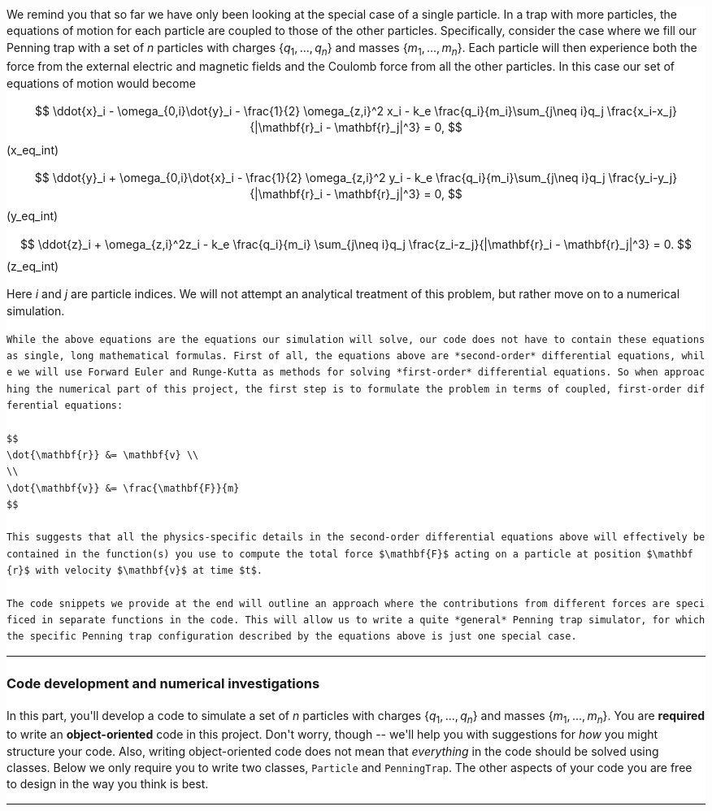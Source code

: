 We remind you that so far we have only been looking at the special case of a single particle. In a trap with more particles, the equations of motion for each particle are coupled to those of the other particles. Specifically, consider the case where we fill our Penning trap with a set of $n$ particles with charges $\{q_1, ..., q_n\}$ and masses $\{m_1, ..., m_n\}$. Each particle will then experience both the force from the external electric and magnetic fields and the Coulomb force from all the other particles. In this case our set of equations of motion would become

$$
\ddot{x}_i - \omega_{0,i}\dot{y}_i - \frac{1}{2} \omega_{z,i}^2 x_i - k_e \frac{q_i}{m_i}\sum_{j\neq i}q_j \frac{x_i-x_j}{|\mathbf{r}_i - \mathbf{r}_j|^3} = 0,
$$ (x_eq_int)

$$
\ddot{y}_i + \omega_{0,i}\dot{x}_i - \frac{1}{2} \omega_{z,i}^2 y_i - k_e \frac{q_i}{m_i}\sum_{j\neq i}q_j \frac{y_i-y_j}{|\mathbf{r}_i - \mathbf{r}_j|^3} = 0,
$$ (y_eq_int)

$$
\ddot{z}_i + \omega_{z,i}^2z_i - k_e \frac{q_i}{m_i} \sum_{j\neq i}q_j \frac{z_i-z_j}{|\mathbf{r}_i - \mathbf{r}_j|^3} = 0.
$$ (z_eq_int)

Here $i$ and $j$ are particle indices. We will not attempt an analytical treatment of this problem, but rather move on to a numerical simulation.

```{note} 
While the above equations are the equations our simulation will solve, our code does not have to contain these equations as single, long mathematical formulas. First of all, the equations above are *second-order* differential equations, while we will use Forward Euler and Runge-Kutta as methods for solving *first-order* differential equations. So when approaching the numerical part of this project, the first step is to formulate the problem in terms of coupled, first-order differential equations: 

$$
\dot{\mathbf{r}} &= \mathbf{v} \\
\\
\dot{\mathbf{v}} &= \frac{\mathbf{F}}{m}
$$

This suggests that all the physics-specific details in the second-order differential equations above will effectively be contained in the function(s) you use to compute the total force $\mathbf{F}$ acting on a particle at position $\mathbf{r}$ with velocity $\mathbf{v}$ at time $t$. 

The code snippets we provide at the end will outline an approach where the contributions from different forces are specificed in separate functions in the code. This will allow us to write a quite *general* Penning trap simulator, for which the specific Penning trap configuration described by the equations above is just one special case.
```

----


### Code development and numerical investigations

In this part, you'll develop a code to simulate a set of $n$ particles with charges $\{q_1, ..., q_n\}$ and masses $\{m_1, ..., m_n\}$. You are **required** to write an **object-oriented** code in this project.
Don't worry, though -- we'll help you with suggestions for *how* you might structure your code.
Also, writing object-oriented code does not mean that *everything* in the code should be solved using classes.
Below we only require you to write two classes, `Particle` and `PenningTrap`. The other aspects of your code you are
free to design in the way you think is best.

---